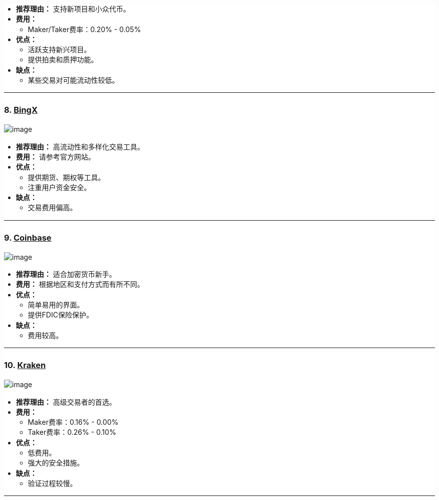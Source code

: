 - **推荐理由：** 支持新项目和小众代币。
- **费用：**
  - Maker/Taker费率：0.20% - 0.05%
- **优点：**
  - 活跃支持新兴项目。
  - 提供拍卖和质押功能。
- **缺点：**
  - 某些交易对可能流动性较低。

---

### 8. [BingX](https://bingx.com/zh-tw/)

![image](https://github.com/user-attachments/assets/75770395-62fb-4cbd-ba79-4310c0070656)

- **推荐理由：** 高流动性和多样化交易工具。
- **费用：** 请参考官方网站。
- **优点：**
  - 提供期货、期权等工具。
  - 注重用户资金安全。
- **缺点：**
  - 交易费用偏高。

---

### 9. [Coinbase](https://www.coinbase.com/)

![image](https://github.com/user-attachments/assets/10b62d3d-bba8-44bc-983f-7d8a31620b95)

- **推荐理由：** 适合加密货币新手。
- **费用：** 根据地区和支付方式而有所不同。
- **优点：**
  - 简单易用的界面。
  - 提供FDIC保险保护。
- **缺点：**
  - 费用较高。

---

### 10. [Kraken](https://www.kraken.com/)

![image](https://github.com/user-attachments/assets/1f204700-ca3f-458f-86d3-6534af561b55)

- **推荐理由：** 高级交易者的首选。
- **费用：**
  - Maker费率：0.16% - 0.00%
  - Taker费率：0.26% - 0.10%
- **优点：**
  - 低费用。
  - 强大的安全措施。
- **缺点：**
  - 验证过程较慢。

---